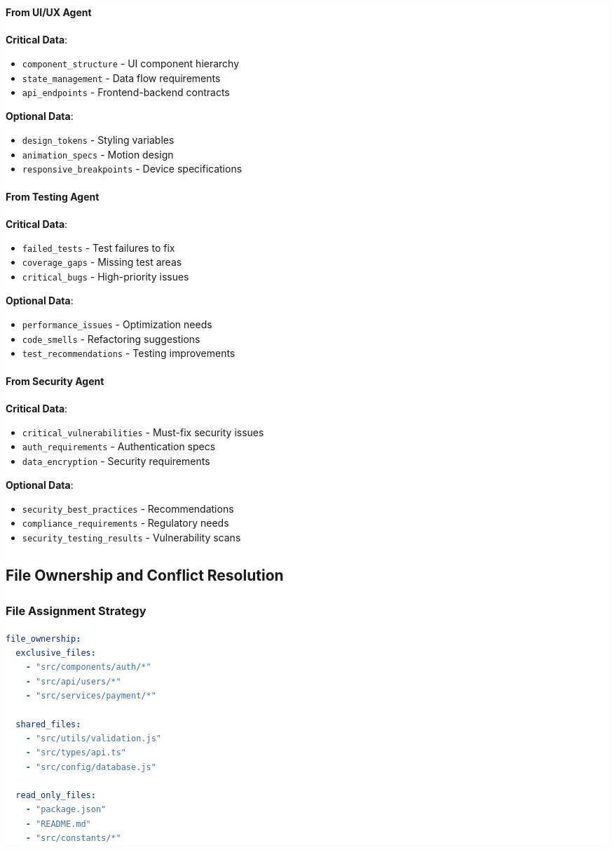 #### From UI/UX Agent
**Critical Data**:
- `component_structure` - UI component hierarchy
- `state_management` - Data flow requirements
- `api_endpoints` - Frontend-backend contracts

**Optional Data**:
- `design_tokens` - Styling variables
- `animation_specs` - Motion design
- `responsive_breakpoints` - Device specifications

#### From Testing Agent
**Critical Data**:
- `failed_tests` - Test failures to fix
- `coverage_gaps` - Missing test areas
- `critical_bugs` - High-priority issues

**Optional Data**:
- `performance_issues` - Optimization needs
- `code_smells` - Refactoring suggestions
- `test_recommendations` - Testing improvements

#### From Security Agent
**Critical Data**:
- `critical_vulnerabilities` - Must-fix security issues
- `auth_requirements` - Authentication specs
- `data_encryption` - Security requirements

**Optional Data**:
- `security_best_practices` - Recommendations
- `compliance_requirements` - Regulatory needs
- `security_testing_results` - Vulnerability scans

## File Ownership and Conflict Resolution

### File Assignment Strategy
```yaml
file_ownership:
  exclusive_files:
    - "src/components/auth/*"
    - "src/api/users/*"
    - "src/services/payment/*"
  
  shared_files:
    - "src/utils/validation.js"
    - "src/types/api.ts"
    - "src/config/database.js"
  
  read_only_files:
    - "package.json"
    - "README.md"
    - "src/constants/*"
```
